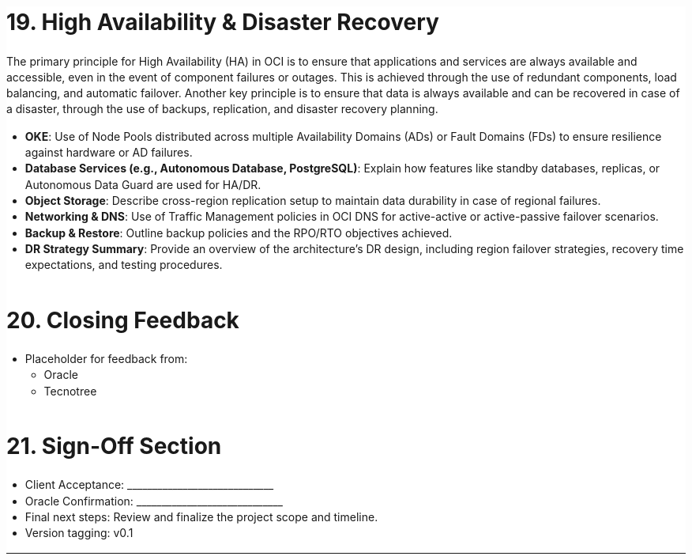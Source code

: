 
# 19. High Availability & Disaster Recovery
The primary principle for High Availability (HA) in OCI is to ensure that applications and services are always available and accessible, even in the event of component failures or outages. This is achieved through the use of redundant components, load balancing, and automatic failover. Another key principle is to ensure that data is always available and can be recovered in case of a disaster, through the use of backups, replication, and disaster recovery planning.

- **OKE**: Use of Node Pools distributed across multiple Availability Domains (ADs) or Fault Domains (FDs) to ensure resilience against hardware or AD failures.
- **Database Services (e.g., Autonomous Database, PostgreSQL)**: Explain how features like standby databases, replicas, or Autonomous Data Guard are used for HA/DR.
- **Object Storage**: Describe cross-region replication setup to maintain data durability in case of regional failures.
- **Networking & DNS**: Use of Traffic Management policies in OCI DNS for active-active or active-passive failover scenarios.
- **Backup & Restore**: Outline backup policies and the RPO/RTO objectives achieved.
- **DR Strategy Summary**: Provide an overview of the architecture’s DR design, including region failover strategies, recovery time expectations, and testing procedures.


# 20. Closing Feedback
- Placeholder for feedback from:
  - Oracle
  - Tecnotree


# 21. Sign-Off Section
- Client Acceptance: _____________________________
- Oracle Confirmation: _____________________________
- Final next steps: Review and finalize the project scope and timeline.
- Version tagging: v0.1
---

